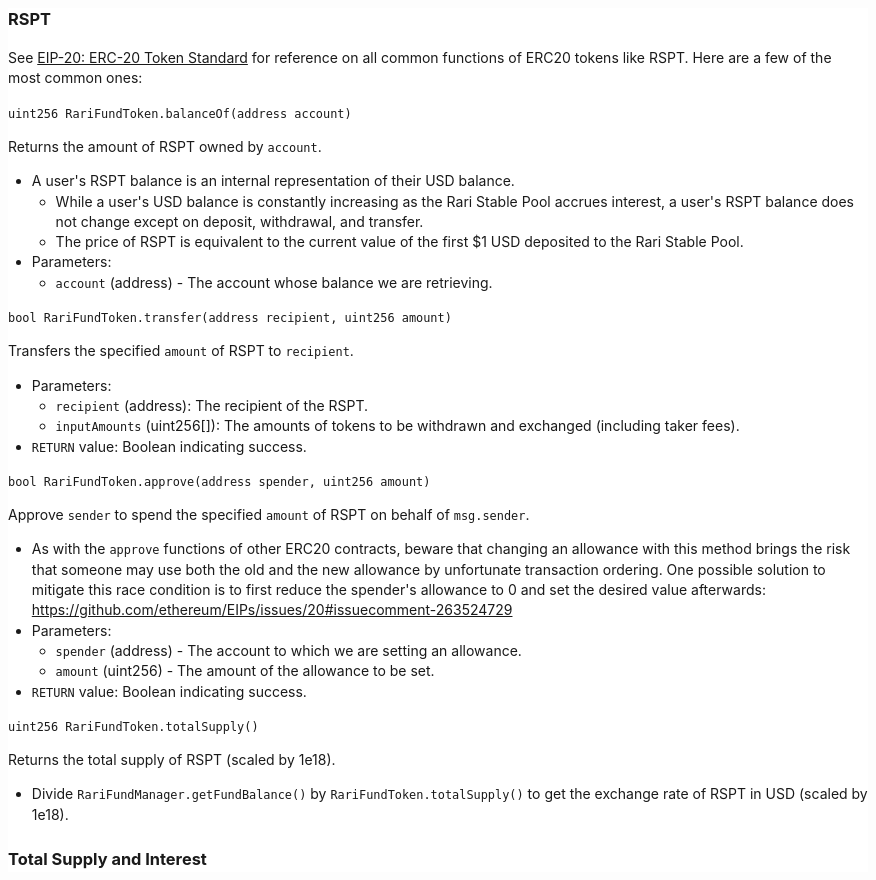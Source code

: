 ### RSPT

See [EIP-20: ERC-20 Token Standard](https://eips.ethereum.org/EIPS/eip-20) for reference on all common functions of ERC20 tokens like RSPT. Here are a few of the most common ones:

```solidity
uint256 RariFundToken.balanceOf(address account)
```

Returns the amount of RSPT owned by `account`.

- A user's RSPT balance is an internal representation of their USD balance.
  - While a user's USD balance is constantly increasing as the Rari Stable Pool accrues interest, a user's RSPT balance does not change except on deposit, withdrawal, and transfer.
  - The price of RSPT is equivalent to the current value of the first \$1 USD deposited to the Rari Stable Pool.
- Parameters:
  - `account` (address) - The account whose balance we are retrieving.

```solidity
bool RariFundToken.transfer(address recipient, uint256 amount)
```

Transfers the specified `amount` of RSPT to `recipient`.

- Parameters:
  - `recipient` (address): The recipient of the RSPT.
  - `inputAmounts` (uint256[]): The amounts of tokens to be withdrawn and exchanged (including taker fees).
- `RETURN` value: Boolean indicating success.

```solidity
bool RariFundToken.approve(address spender, uint256 amount)
```

Approve `sender` to spend the specified `amount` of RSPT on behalf of `msg.sender`.

- As with the `approve` functions of other ERC20 contracts, beware that changing an allowance with this method brings the risk that someone may use both the old and the new allowance by unfortunate transaction ordering. One possible solution to mitigate this race condition is to first reduce the spender's allowance to 0 and set the desired value afterwards: https://github.com/ethereum/EIPs/issues/20#issuecomment-263524729
- Parameters:
  - `spender` (address) - The account to which we are setting an allowance.
  - `amount` (uint256) - The amount of the allowance to be set.
- `RETURN` value: Boolean indicating success.

```solidity
uint256 RariFundToken.totalSupply()
```

Returns the total supply of RSPT (scaled by 1e18).

- Divide `RariFundManager.getFundBalance()` by `RariFundToken.totalSupply()` to get the exchange rate of RSPT in USD (scaled by 1e18).

### Total Supply and Interest
